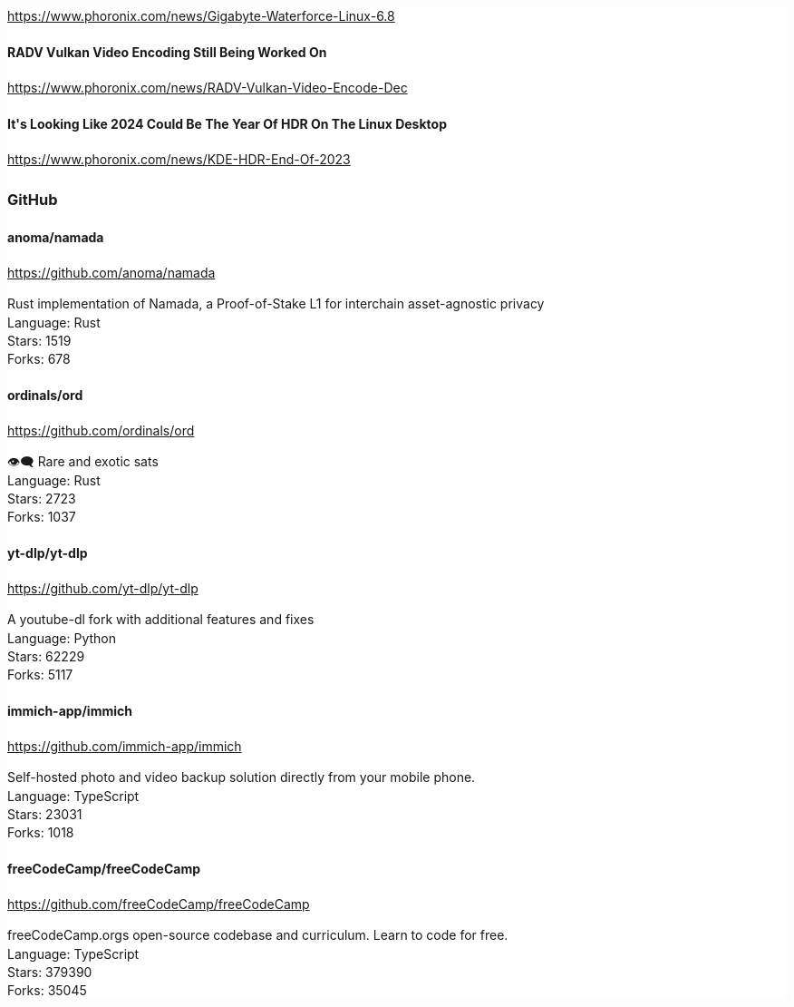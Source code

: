 https://www.phoronix.com/news/Gigabyte-Waterforce-Linux-6.8

#### RADV Vulkan Video Encoding Still Being Worked On

https://www.phoronix.com/news/RADV-Vulkan-Video-Encode-Dec

#### It's Looking Like 2024 Could Be The Year Of HDR On The Linux Desktop

https://www.phoronix.com/news/KDE-HDR-End-Of-2023

### GitHub

#### anoma/namada

https://github.com/anoma/namada

Rust implementation of Namada, a Proof-of-Stake L1 for interchain
asset-agnostic privacy\
Language: Rust\
Stars: 1519\
Forks: 678

#### ordinals/ord

https://github.com/ordinals/ord

👁‍🗨 Rare and exotic sats\
Language: Rust\
Stars: 2723\
Forks: 1037

#### yt-dlp/yt-dlp

https://github.com/yt-dlp/yt-dlp

A youtube-dl fork with additional features and fixes\
Language: Python\
Stars: 62229\
Forks: 5117

#### immich-app/immich

https://github.com/immich-app/immich

Self-hosted photo and video backup solution directly from your mobile
phone.\
Language: TypeScript\
Stars: 23031\
Forks: 1018

#### freeCodeCamp/freeCodeCamp

https://github.com/freeCodeCamp/freeCodeCamp

freeCodeCamp.orgs open-source codebase and curriculum. Learn to code for
free.\
Language: TypeScript\
Stars: 379390\
Forks: 35045
